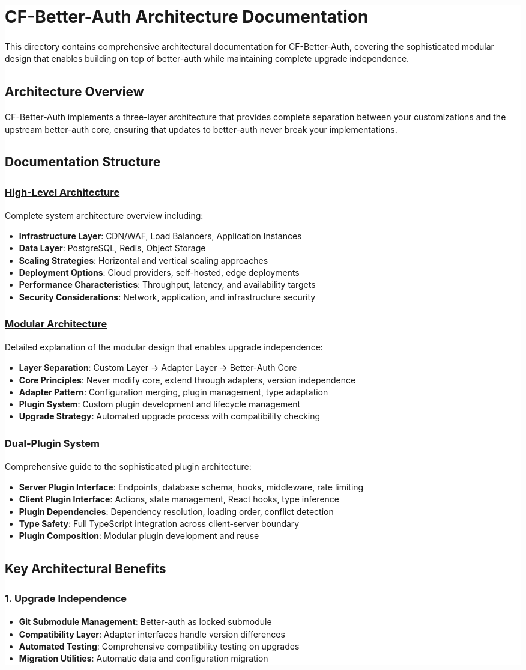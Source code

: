 # CF-Better-Auth Architecture Documentation

This directory contains comprehensive architectural documentation for CF-Better-Auth, covering the sophisticated modular design that enables building on top of better-auth while maintaining complete upgrade independence.

## Architecture Overview

CF-Better-Auth implements a three-layer architecture that provides complete separation between your customizations and the upstream better-auth core, ensuring that updates to better-auth never break your implementations.

## Documentation Structure

### [High-Level Architecture](./high-level-architecture.md)
Complete system architecture overview including:

- **Infrastructure Layer**: CDN/WAF, Load Balancers, Application Instances
- **Data Layer**: PostgreSQL, Redis, Object Storage
- **Scaling Strategies**: Horizontal and vertical scaling approaches
- **Deployment Options**: Cloud providers, self-hosted, edge deployments
- **Performance Characteristics**: Throughput, latency, and availability targets
- **Security Considerations**: Network, application, and infrastructure security

### [Modular Architecture](./modular-architecture.md)  
Detailed explanation of the modular design that enables upgrade independence:

- **Layer Separation**: Custom Layer → Adapter Layer → Better-Auth Core
- **Core Principles**: Never modify core, extend through adapters, version independence
- **Adapter Pattern**: Configuration merging, plugin management, type adaptation
- **Plugin System**: Custom plugin development and lifecycle management
- **Upgrade Strategy**: Automated upgrade process with compatibility checking

### [Dual-Plugin System](./dual-plugin-system.md)
Comprehensive guide to the sophisticated plugin architecture:

- **Server Plugin Interface**: Endpoints, database schema, hooks, middleware, rate limiting
- **Client Plugin Interface**: Actions, state management, React hooks, type inference
- **Plugin Dependencies**: Dependency resolution, loading order, conflict detection
- **Type Safety**: Full TypeScript integration across client-server boundary
- **Plugin Composition**: Modular plugin development and reuse

## Key Architectural Benefits

### 1. Upgrade Independence
- **Git Submodule Management**: Better-auth as locked submodule
- **Compatibility Layer**: Adapter interfaces handle version differences
- **Automated Testing**: Comprehensive compatibility testing on upgrades
- **Migration Utilities**: Automatic data and configuration migration
